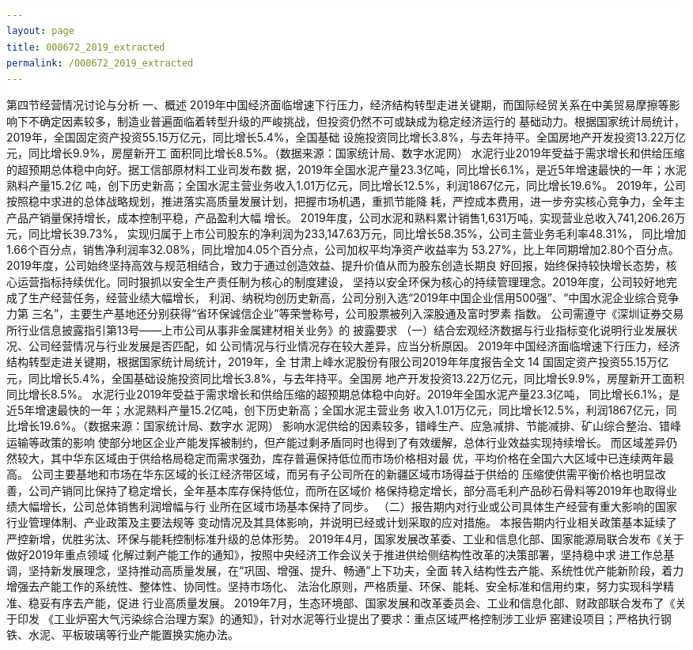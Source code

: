 ```yaml
---
layout: page
title: 000672_2019_extracted
permalink: /000672_2019_extracted
---
```


第四节经营情况讨论与分析
一、概述
2019年中国经济面临增速下行压力，经济结构转型走进关键期，而国际经贸关系在中美贸易摩擦等影
响下不确定因素较多，制造业普遍面临着转型升级的严峻挑战，但投资仍然不可或缺成为稳定经济运行的
基础动力。根据国家统计局统计，2019年，全国固定资产投资55.15万亿元，同比增长5.4%，全国基础
设施投资同比增长3.8%，与去年持平。全国房地产开发投资13.22万亿元，同比增长9.9%，房屋新开工
面积同比增长8.5%。（数据来源：国家统计局、数字水泥网）
水泥行业2019年受益于需求增长和供给压缩的超预期总体稳中向好。据工信部原材料工业司发布数
据，2019年全国水泥产量23.3亿吨，同比增长6.1%，是近5年增速最快的一年；水泥熟料产量15.2亿
吨，创下历史新高；全国水泥主营业务收入1.01万亿元，同比增长12.5%，利润1867亿元，同比增长19.6%。
2019年，公司按照稳中求进的总体战略规划，推进落实高质量发展计划，把握市场机遇，重抓节能降
耗，严控成本费用，进一步夯实核心竞争力，全年主产品产销量保持增长，成本控制平稳，产品盈利大幅
增长。
2019年度，公司水泥和熟料累计销售1,631万吨，实现营业总收入741,206.26万元，同比增长39.73%，
实现归属于上市公司股东的净利润为233,147.63万元，同比增长58.35%，公司主营业务毛利率48.31%，
同比增加1.66个百分点，销售净利润率32.08%，同比增加4.05个百分点，公司加权平均净资产收益率为
53.27%，比上年同期增加2.80个百分点。
2019年度，公司始终坚持高效与规范相结合，致力于通过创造效益、提升价值从而为股东创造长期良
好回报，始终保持较快增长态势，核心运营指标持续优化。同时狠抓以安全生产责任制为核心的制度建设，
坚持以安全环保为核心的持续管理理念。2019年度，公司较好地完成了生产经营任务，经营业绩大幅增长，
利润、纳税均创历史新高，公司分别入选“2019年中国企业信用500强”、“中国水泥企业综合竞争力第
三名”，主要生产基地还分别获得“省环保诚信企业”等荣誉称号，公司股票被列入深股通及富时罗素
指数。
公司需遵守《深圳证券交易所行业信息披露指引第13号——上市公司从事非金属建材相关业务》的
披露要求
（一）结合宏观经济数据与行业指标变化说明行业发展状况、公司经营情况与行业发展是否匹配，如
公司情况与行业情况存在较大差异，应当分析原因。
2019年中国经济面临增速下行压力，经济结构转型走进关键期，根据国家统计局统计，2019年，全
甘肃上峰水泥股份有限公司2019年年度报告全文
14
国固定资产投资55.15万亿元，同比增长5.4%，全国基础设施投资同比增长3.8%，与去年持平。全国房
地产开发投资13.22万亿元，同比增长9.9%，房屋新开工面积同比增长8.5%。
水泥行业2019年受益于需求增长和供给压缩的超预期总体稳中向好。2019年全国水泥产量23.3亿吨，
同比增长6.1%，是近5年增速最快的一年；水泥熟料产量15.2亿吨，创下历史新高；全国水泥主营业务
收入1.01万亿元，同比增长12.5%，利润1867亿元，同比增长19.6%。（数据来源：国家统计局、数字水
泥网）
影响水泥供给的因素较多，错峰生产、应急减排、节能减排、矿山综合整治、错峰运输等政策的影响
使部分地区企业产能发挥被制约，但产能过剩矛盾同时也得到了有效缓解，总体行业效益实现持续增长。
而区域差异仍然较大，其中华东区域由于供给格局稳定而需求强劲，库存普遍保持低位而市场价格相对最
优，平均价格在全国六大区域中已连续两年最高。
公司主要基地和市场在华东区域的长江经济带区域，而另有子公司所在的新疆区域市场得益于供给的
压缩使供需平衡价格也明显改善，公司产销同比保持了稳定增长，全年基本库存保持低位，而所在区域价
格保持稳定增长，部分高毛利产品砂石骨料等2019年也取得业绩大幅增长，公司总体销售利润增幅与行
业所在区域市场基本保持了同步。
（二）报告期内对行业或公司具体生产经营有重大影响的国家行业管理体制、产业政策及主要法规等
变动情况及其具体影响，并说明已经或计划采取的应对措施。
本报告期内行业相关政策基本延续了严控新增，优胜劣汰、环保与能耗控制标准升级的总体形势。
2019年4月，国家发展改革委、工业和信息化部、国家能源局联合发布《关于做好2019年重点领域
化解过剩产能工作的通知》，按照中央经济工作会议关于推进供给侧结构性改革的决策部署，坚持稳中求
进工作总基调，坚持新发展理念，坚持推动高质量发展，在“巩固、增强、提升、畅通”上下功夫，全面
转入结构性去产能、系统性优产能新阶段，着力增强去产能工作的系统性、整体性、协同性。坚持市场化、
法治化原则，严格质量、环保、能耗、安全标准和信用约束，努力实现科学精准、稳妥有序去产能，促进
行业高质量发展。
2019年7月，生态环境部、国家发展和改革委员会、工业和信息化部、财政部联合发布了《关于印发
《工业炉窑大气污染综合治理方案》的通知》，针对水泥等行业提出了要求：重点区域严格控制涉工业炉
窑建设项目；严格执行钢铁、水泥、平板玻璃等行业产能置换实施办法。